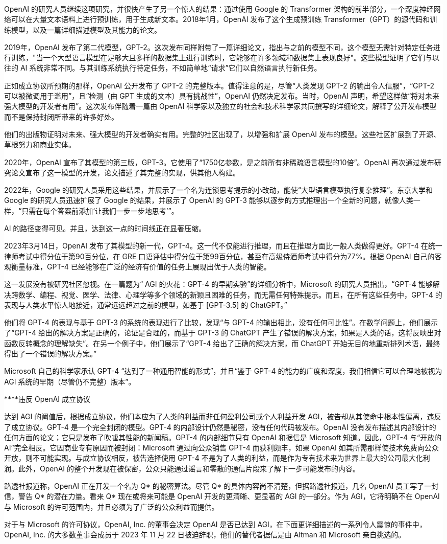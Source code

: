 OpenAI 的研究人员继续这项研究，并很快产生了另一个惊人的结果：通过使用 Google 的 Transformer
架构的前半部分，一个深度神经网络可以在大量文本语料上进行预训练，用于生成新文本。2018年1月，OpenAI 发布了这个生成预训练
Transformer（GPT）的源代码和训练模型，以及一篇详细描述模型及其能力的论文。

2019年，OpenAI
发布了第二代模型，GPT-2。这次发布同样附带了一篇详细论文，指出与之前的模型不同，这个模型无需针对特定任务进行训练，"当一个大型语言模型在足够大且多样的数据集上进行训练时，它能够在许多领域和数据集上表现良好"。这些模型证明了它们与以往的
AI 系统非常不同。与其训练系统执行特定任务，不如简单地“请求”它们以自然语言执行新任务。

正如成立协议所预期的那样，OpenAI 公开发布了 GPT-2 的完整版本。值得注意的是，尽管“人类发现 GPT-2 的输出令人信服”，“GPT-2
可以被微调用于滥用”，且“检测（由 GPT 生成的文本）具有挑战性”，OpenAI 仍然决定发布。当时，OpenAI
声明，希望这样做“将对未来强大模型的开发者有用”。这次发布伴随着一篇由 OpenAI
科学家以及独立的社会和技术科学家共同撰写的详细论文，解释了公开发布模型而不是保持封闭所带来的许多好处。

他们的出版物证明对未来、强大模型的开发者确实有用。完整的社区出现了，以增强和扩展 OpenAI 发布的模型。这些社区扩展到了开源、草根努力和商业实体。

2020年，OpenAI 宣布了其模型的第三版，GPT-3。它使用了“1750亿参数，是之前所有非稀疏语言模型的10倍”。OpenAI
再次通过发布研究论文宣布了这一模型的开发，论文描述了其完整的实现，供其他人构建。

2022年，Google 的研究人员采用这些结果，并展示了一个名为连锁思考提示的小改动，能使“大型语言模型执行复杂推理”。东京大学和 Google
的研究人员迅速扩展了 Google 的结果，并展示了 OpenAI 的 GPT-3
能够以逐步的方式推理出一个全新的问题，就像人类一样，“只需在每个答案前添加‘让我们一步一步地思考’”。

AI 的路径变得可见。并且，达到这一点的时间线正在显著压缩。

2023年3月14日，OpenAI 发布了其模型的新一代，GPT-4。这一代不仅能进行推理，而且在推理方面比一般人类做得更好。GPT-4
在统一律师考试中得分位于第90百分位，在 GRE 口语评估中得分位于第99百分位，甚至在高级侍酒师考试中得分为77%。根据 OpenAI
自己的客观衡量标准，GPT-4 已经能够在广泛的经济有价值的任务上展现出优于人类的智能。

这一发展没有被研究社区忽视。在一篇题为“ AGI 的火花：GPT-4 的早期实验”的详细分析中，Microsoft 的研究人员指出，“GPT-4
能够解决跨数学、编程、视觉、医学、法律、心理学等多个领域的新颖且困难的任务，而无需任何特殊提示。而且，在所有这些任务中，GPT-4
的表现与人类水平惊人地接近，通常远远超过之前的模型，如基于 [GPT-3.5] 的 ChatGPT。”

他们将 GPT-4 的表现与基于 GPT-3 的系统的表现进行了比较，发现“与 GPT-4
的输出相比，没有任何可比性”。在数学问题上，他们展示了“GPT-4 给出的解决方案是正确的，论证是合理的，而基于 GPT-3 的 ChatGPT
产生了错误的解决方案，如果是人类的话，这将反映出对函数反转概念的理解缺失”。在另一个例子中，他们展示了“GPT-4 给出了正确的解决方案，而 ChatGPT
开始无目的地重新排列术语，最终得出了一个错误的解决方案。”

Microsoft 自己的科学家承认 GPT-4 “达到了一种通用智能的形式”，并且“鉴于 GPT-4 的能力的广度和深度，我们相信它可以合理地被视为
AGI 系统的早期（尽管仍不完整）版本”。

****违反 OpenAI 成立协议

达到 AGI 的阈值后，根据成立协议，他们本应为了人类的利益而非任何盈利公司或个人利益开发 AGI，被告却从其使命中根本性偏离，违反了成立协议。GPT-4
是一个完全封闭的模型。GPT-4 的内部设计仍然是秘密，没有任何代码被发布。OpenAI
没有发布描述其内部设计的任何方面的论文；它只是发布了吹嘘其性能的新闻稿。GPT-4 的内部细节只有 OpenAI 和据信是 Microsoft
知道。因此，GPT-4 与“开放的 AI”完全相反。它因商业专有原因而被封闭：Microsoft 通过向公众销售 GPT-4 而获利颇丰，如果 OpenAI
如其所需那样使技术免费向公众开放，则不可能实现。与成立协议相反，被告选择使用 GPT-4
不是为了人类的利益，而是作为专有技术来为世界上最大的公司最大化利润。此外，OpenAI
的整个开发现在被保密，公众只能通过谣言和零散的通信片段来了解下一步可能发布的内容。

路透社报道称，OpenAI 正在开发一个名为 Q* 的秘密算法。尽管 Q* 的具体内容尚不清楚，但据路透社报道，几名 OpenAI 员工写了一封信，警告
Q* 的潜在力量。看来 Q* 现在或将来可能是 OpenAI 开发的更清晰、更显著的 AGI 的一部分。作为 AGI，它将明确不在 OpenAI 与
Microsoft 的许可范围内，并且必须为了广泛的公众利益而提供。

对于与 Microsoft 的许可协议，OpenAI, Inc. 的董事会决定 OpenAI 是否已达到
AGI，在下面更详细描述的一系列令人震惊的事件中，OpenAI, Inc. 的大多数董事会成员于 2023 年 11 月 22
日被迫辞职，他们的替代者据信是由 Altman 和 Microsoft 亲自挑选的。

